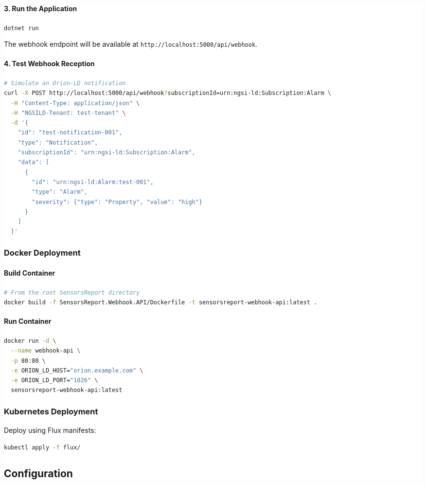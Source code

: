 #### 3. Run the Application
```bash
dotnet run
```

The webhook endpoint will be available at `http://localhost:5000/api/webhook`.

#### 4. Test Webhook Reception
```bash
# Simulate an Orion-LD notification
curl -X POST http://localhost:5000/api/webhook?subscriptionId=urn:ngsi-ld:Subscription:Alarm \
  -H "Content-Type: application/json" \
  -H "NGSILD-Tenant: test-tenant" \
  -d '{
    "id": "test-notification-001",
    "type": "Notification",
    "subscriptionId": "urn:ngsi-ld:Subscription:Alarm",
    "data": [
      {
        "id": "urn:ngsi-ld:Alarm:test-001",
        "type": "Alarm",
        "severity": {"type": "Property", "value": "high"}
      }
    ]
  }'
```

### Docker Deployment

#### Build Container
```bash
# From the root SensorsReport directory
docker build -f SensorsReport.Webhook.API/Dockerfile -t sensorsreport-webhook-api:latest .
```

#### Run Container
```bash
docker run -d \
  --name webhook-api \
  -p 80:80 \
  -e ORION_LD_HOST="orion.example.com" \
  -e ORION_LD_PORT="1026" \
  sensorsreport-webhook-api:latest
```

### Kubernetes Deployment

Deploy using Flux manifests:
```bash
kubectl apply -f flux/
```

## Configuration
